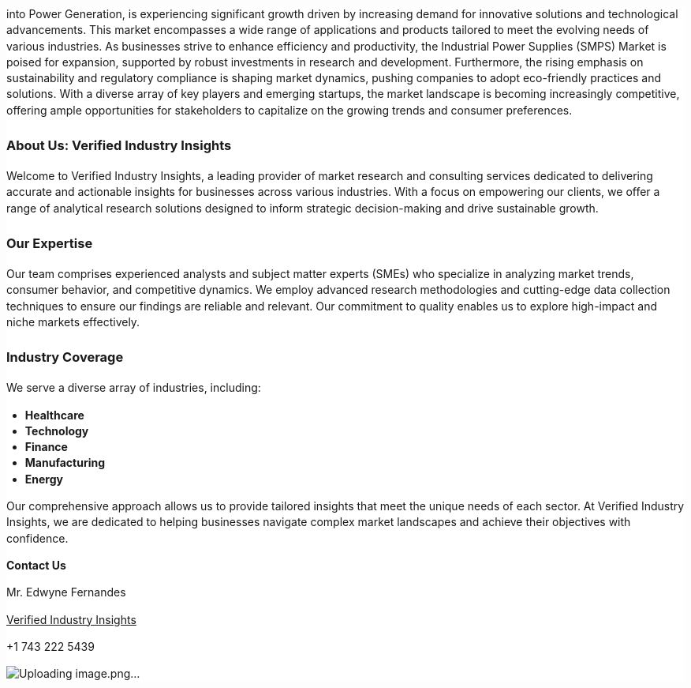 into Power Generation, is experiencing significant growth driven by increasing demand for innovative solutions and technological advancements. This market encompasses a wide range of applications and products tailored to meet the evolving needs of various industries. As businesses strive to enhance efficiency and productivity, the Industrial Power Supplies (SMPS) Market is poised for expansion, supported by robust investments in research and development. Furthermore, the rising emphasis on sustainability and regulatory compliance is shaping market dynamics, pushing companies to adopt eco-friendly practices and solutions. With a diverse array of key players and emerging startups, the market landscape is becoming increasingly competitive, offering ample opportunities for stakeholders to capitalize on the growing trends and consumer preferences.</p><h3>About Us: Verified Industry Insights</h3><p>Welcome to Verified Industry Insights, a leading provider of market research and consulting services dedicated to delivering accurate and actionable insights for businesses across various industries. With a focus on empowering our clients, we offer a range of analytical research solutions designed to inform strategic decision-making and drive sustainable growth.</p><h3>Our Expertise</h3><p>Our team comprises experienced analysts and subject matter experts (SMEs) who specialize in analyzing market trends, consumer behavior, and competitive dynamics. We employ advanced research methodologies and cutting-edge data collection techniques to ensure our findings are reliable and relevant. Our commitment to quality enables us to explore high-impact and niche markets effectively.</p><h3>Industry Coverage</h3><p>We serve a diverse array of industries, including:</p><ul><li><strong>Healthcare</strong></li><li><strong>Technology</strong></li><li><strong>Finance</strong></li><li><strong>Manufacturing</strong></li><li><strong>Energy</strong></li></ul><p>Our comprehensive approach allows us to provide tailored insights that meet the unique needs of each sector. At Verified Industry Insights, we are dedicated to helping businesses navigate complex market landscapes and achieve their objectives with confidence.</p><p><strong>Contact Us</strong></p><p>Mr. Edwyne Fernandes</p><p><a href="https://www.verifiedindustryinsights.com/">Verified Industry Insights</a></p><p>+1 743 222 5439</p>
![Uploading image.png…]()
